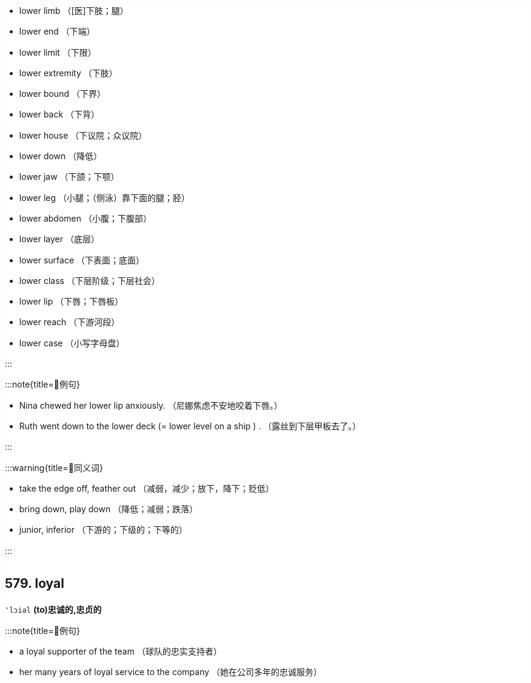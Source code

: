 - lower limb （[医]下肢；腿）

- lower end （下端）

- lower limit （下限）

- lower extremity （下肢）

- lower bound （下界）

- lower back （下背）

- lower house （下议院；众议院）

- lower down （降低）

- lower jaw （下颌；下颚）

- lower leg （小腿；（侧泳）靠下面的腿；胫）

- lower abdomen （小腹；下腹部）

- lower layer （底层）

- lower surface （下表面；底面）

- lower class （下层阶级；下层社会）

- lower lip （下唇；下唇板）

- lower reach （下游河段）

- lower case （小写字母盘）

:::

:::note{title=🎤例句}

- Nina chewed her lower lip anxiously. （尼娜焦虑不安地咬着下唇。）

- Ruth went down to the lower deck (= lower level on a ship ) . （露丝到下层甲板去了。）

:::

:::warning{title=🤔同义词}

- take the edge off, feather out （减弱，减少；放下，降下；贬低）

- bring down, play down （降低；减弱；跌落）

- junior, inferior （下游的；下级的；下等的）

:::


## 579. loyal

`'lɔiəl`  **(to)忠诚的,忠贞的**

:::note{title=🎤例句}

- a loyal supporter of the team （球队的忠实支持者）

- her many years of loyal service to the company （她在公司多年的忠诚服务）
